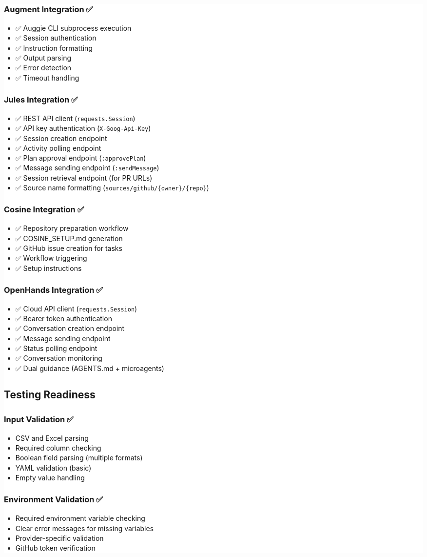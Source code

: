 ### Augment Integration ✅
- ✅ Auggie CLI subprocess execution
- ✅ Session authentication
- ✅ Instruction formatting
- ✅ Output parsing
- ✅ Error detection
- ✅ Timeout handling

### Jules Integration ✅
- ✅ REST API client (`requests.Session`)
- ✅ API key authentication (`X-Goog-Api-Key`)
- ✅ Session creation endpoint
- ✅ Activity polling endpoint
- ✅ Plan approval endpoint (`:approvePlan`)
- ✅ Message sending endpoint (`:sendMessage`)
- ✅ Session retrieval endpoint (for PR URLs)
- ✅ Source name formatting (`sources/github/{owner}/{repo}`)

### Cosine Integration ✅
- ✅ Repository preparation workflow
- ✅ COSINE_SETUP.md generation
- ✅ GitHub issue creation for tasks
- ✅ Workflow triggering
- ✅ Setup instructions

### OpenHands Integration ✅
- ✅ Cloud API client (`requests.Session`)
- ✅ Bearer token authentication
- ✅ Conversation creation endpoint
- ✅ Message sending endpoint
- ✅ Status polling endpoint
- ✅ Conversation monitoring
- ✅ Dual guidance (AGENTS.md + microagents)

## Testing Readiness

### Input Validation ✅
- CSV and Excel parsing
- Required column checking
- Boolean field parsing (multiple formats)
- YAML validation (basic)
- Empty value handling

### Environment Validation ✅
- Required environment variable checking
- Clear error messages for missing variables
- Provider-specific validation
- GitHub token verification
